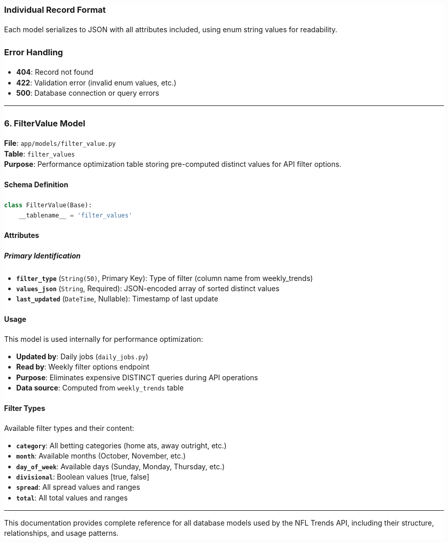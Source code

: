 ### Individual Record Format
Each model serializes to JSON with all attributes included, using enum string values for readability.

### Error Handling
- **404**: Record not found
- **422**: Validation error (invalid enum values, etc.)
- **500**: Database connection or query errors

---

### 6. FilterValue Model

**File**: `app/models/filter_value.py`  
**Table**: `filter_values`  
**Purpose**: Performance optimization table storing pre-computed distinct values for API filter options.

#### Schema Definition

```python
class FilterValue(Base):
    __tablename__ = 'filter_values'
```

#### Attributes

##### Primary Identification
- **`filter_type`** (`String(50)`, Primary Key): Type of filter (column name from weekly_trends)
- **`values_json`** (`String`, Required): JSON-encoded array of sorted distinct values
- **`last_updated`** (`DateTime`, Nullable): Timestamp of last update

#### Usage

This model is used internally for performance optimization:
- **Updated by**: Daily jobs (`daily_jobs.py`)
- **Read by**: Weekly filter options endpoint
- **Purpose**: Eliminates expensive DISTINCT queries during API operations
- **Data source**: Computed from `weekly_trends` table

#### Filter Types

Available filter types and their content:
- **`category`**: All betting categories (home ats, away outright, etc.)
- **`month`**: Available months (October, November, etc.)
- **`day_of_week`**: Available days (Sunday, Monday, Thursday, etc.)
- **`divisional`**: Boolean values [true, false]
- **`spread`**: All spread values and ranges
- **`total`**: All total values and ranges

---

This documentation provides complete reference for all database models used by the NFL Trends API, including their structure, relationships, and usage patterns.
